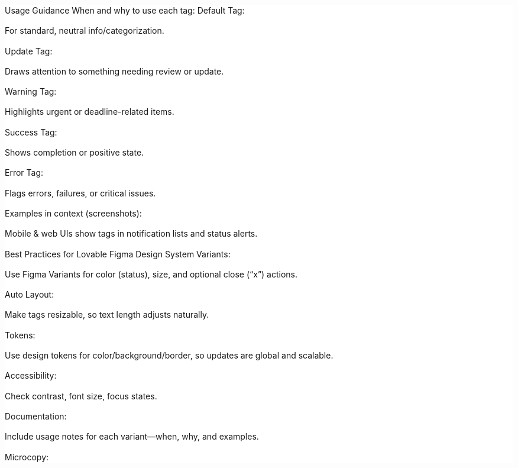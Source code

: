 Usage Guidance
When and why to use each tag:
Default Tag:


For standard, neutral info/categorization.


Update Tag:


Draws attention to something needing review or update.


Warning Tag:


Highlights urgent or deadline-related items.


Success Tag:


Shows completion or positive state.


Error Tag:


Flags errors, failures, or critical issues.


Examples in context (screenshots):


Mobile & web UIs show tags in notification lists and status alerts.



Best Practices for Lovable Figma Design System
Variants:


Use Figma Variants for color (status), size, and optional close (“x”) actions.


Auto Layout:


Make tags resizable, so text length adjusts naturally.


Tokens:


Use design tokens for color/background/border, so updates are global and scalable.


Accessibility:


Check contrast, font size, focus states.


Documentation:


Include usage notes for each variant—when, why, and examples.


Microcopy:
